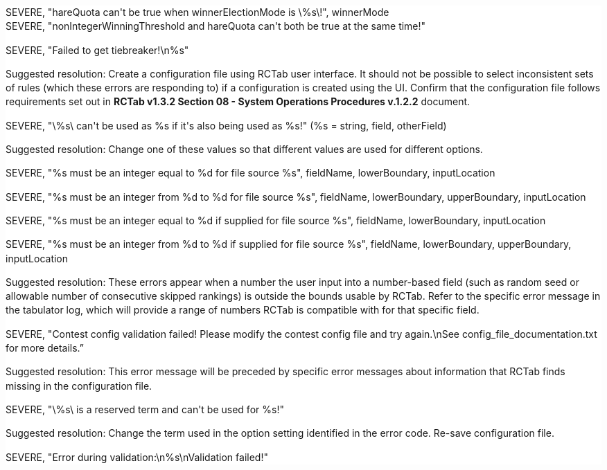 <span class="mark">SEVERE, "hareQuota can't be true when
winnerElectionMode is \\%s\\!", winnerMode  
SEVERE, "nonIntegerWinningThreshold and hareQuota can't both be true at
the same time!"</span>

<span class="mark">SEVERE, "Failed to get tiebreaker!\n%s"</span>

Suggested resolution: Create a configuration file using RCTab user
interface. It should not be possible to select inconsistent sets of
rules (which these errors are responding to) if a configuration is
created using the UI. Confirm that the configuration file follows
requirements set out in **RCTab v1.3.2 Section 08 - System Operations
Procedures v.1.2.2** document.

<span class="mark">SEVERE, "\\%s\\ can't be used as %s if it's also
being used as %s!" (%s = string, field, otherField)</span>

Suggested resolution: Change one of these values so that different
values are used for different options.

<span class="mark">SEVERE, "%s must be an integer equal to %d for file
source %s", fieldName, lowerBoundary, inputLocation</span>

<span class="mark">SEVERE, "%s must be an integer from %d to %d for file
source %s", fieldName, lowerBoundary, upperBoundary,
inputLocation</span>

<span class="mark">SEVERE, "%s must be an integer equal to %d if
supplied for file source %s", fieldName, lowerBoundary,
inputLocation</span>

<span class="mark">SEVERE, "%s must be an integer from %d to %d if
supplied for file source %s", fieldName, lowerBoundary, upperBoundary,
inputLocation</span>

Suggested resolution: These errors appear when a number the user input
into a number-based field (such as random seed or allowable number of
consecutive skipped rankings) is outside the bounds usable by RCTab.
Refer to the specific error message in the tabulator log, which will
provide a range of numbers RCTab is compatible with for that specific
field.

<span class="mark">SEVERE, "Contest config validation failed! Please
modify the contest config file and try again.\nSee
config\_file\_documentation.txt for more details.”</span>

Suggested resolution: This error message will be preceded by specific
error messages about information that RCTab finds missing in the
configuration file.

<span class="mark">SEVERE, "\\%s\\ is a reserved term and can't be used
for %s!"</span>

Suggested resolution: Change the term used in the option setting
identified in the error code. Re-save configuration file.

<span class="mark">SEVERE, "Error during validation:\n%s\nValidation
failed!"</span>
